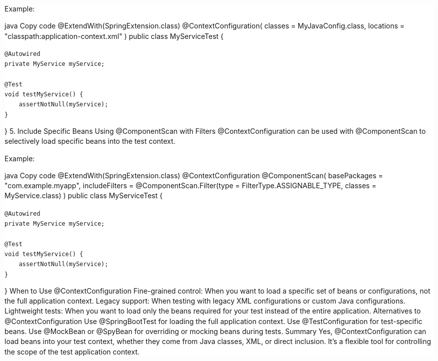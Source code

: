Example:

java
Copy code
@ExtendWith(SpringExtension.class)
@ContextConfiguration(
    classes = MyJavaConfig.class,
    locations = "classpath:application-context.xml"
)
public class MyServiceTest {

    @Autowired
    private MyService myService;

    @Test
    void testMyService() {
        assertNotNull(myService);
    }
}
5. Include Specific Beans Using @ComponentScan with Filters
@ContextConfiguration can be used with @ComponentScan to selectively load specific beans into the test context.

Example:

java
Copy code
@ExtendWith(SpringExtension.class)
@ContextConfiguration
@ComponentScan(
    basePackages = "com.example.myapp",
    includeFilters = @ComponentScan.Filter(type = FilterType.ASSIGNABLE_TYPE, classes = MyService.class)
)
public class MyServiceTest {

    @Autowired
    private MyService myService;

    @Test
    void testMyService() {
        assertNotNull(myService);
    }
}
When to Use @ContextConfiguration
Fine-grained control: When you want to load a specific set of beans or configurations, not the full application context.
Legacy support: When testing with legacy XML configurations or custom Java configurations.
Lightweight tests: When you want to load only the beans required for your test instead of the entire application.
Alternatives to @ContextConfiguration
Use @SpringBootTest for loading the full application context.
Use @TestConfiguration for test-specific beans.
Use @MockBean or @SpyBean for overriding or mocking beans during tests.
Summary
Yes, @ContextConfiguration can load beans into your test context, whether they come from Java classes, XML, or direct inclusion. It’s a flexible tool for controlling the scope of the test application context.